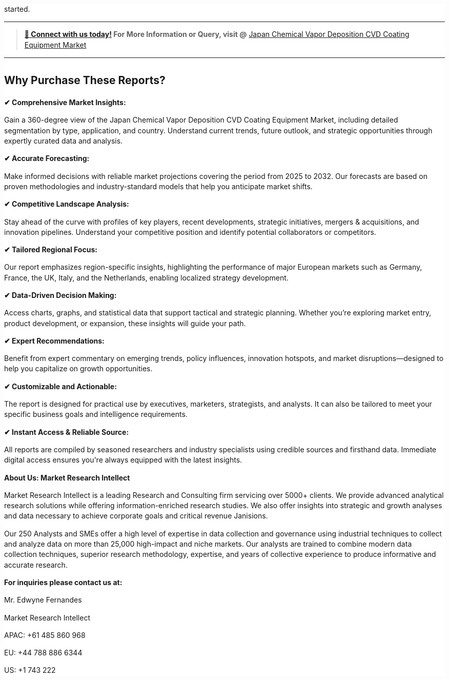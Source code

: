 started.</p><hr /><blockquote><p><span class="font-[700]"><strong><a href="https://www.marketresearchintellect.com/product/chemical-vapor-deposition-cvd-coating-equipment-market/?utm_source=Linkedin&utm_medium=808">📩 Connect with us today!</a> For More Information or Query, visit&nbsp;@</strong>&nbsp;</span><span class="font-[700]"><a href="https://www.marketresearchintellect.com/product/chemical-vapor-deposition-cvd-coating-equipment-market/?utm_source=Linkedin&utm_medium=808" target="_blank" data-tracking-control-name="article-ssr-frontend-pulse_little-text-block" data-tracking-will-navigate="" data-test-link="">Japan Chemical Vapor Deposition CVD Coating Equipment Market</a></span></p></blockquote><hr /><h2>Why Purchase These Reports?</h2><p><strong>✔ Comprehensive Market Insights:</strong></p><p>Gain a 360-degree view of the Japan Chemical Vapor Deposition CVD Coating Equipment Market, including detailed segmentation by type, application, and country. Understand current trends, future outlook, and strategic opportunities through expertly curated data and analysis.</p><p><strong>✔ Accurate Forecasting:</strong></p><p>Make informed decisions with reliable market projections covering the period from 2025 to 2032. Our forecasts are based on proven methodologies and industry-standard models that help you anticipate market shifts.</p><p><strong>✔ Competitive Landscape Analysis:</strong></p><p>Stay ahead of the curve with profiles of key players, recent developments, strategic initiatives, mergers &amp; acquisitions, and innovation pipelines. Understand your competitive position and identify potential collaborators or competitors.</p><p><strong>✔ Tailored Regional Focus:</strong></p><p>Our report emphasizes region-specific insights, highlighting the performance of major European markets such as Germany, France, the UK, Italy, and the Netherlands, enabling localized strategy development.</p><p><strong>✔ Data-Driven Decision Making:</strong></p><p>Access charts, graphs, and statistical data that support tactical and strategic planning. Whether you&rsquo;re exploring market entry, product development, or expansion, these insights will guide your path.</p><p><strong>✔ Expert Recommendations:</strong></p><p>Benefit from expert commentary on emerging trends, policy influences, innovation hotspots, and market disruptions&mdash;designed to help you capitalize on growth opportunities.</p><p><strong>✔ Customizable and Actionable:</strong></p><p>The report is designed for practical use by executives, marketers, strategists, and analysts. It can also be tailored to meet your specific business goals and intelligence requirements.</p><p><strong>✔ Instant Access &amp; Reliable Source:</strong></p><p>All reports are compiled by seasoned researchers and industry specialists using credible sources and firsthand data. Immediate digital access ensures you're always equipped with the latest insights.</p><p><strong><span class="font-[700]">About Us: Market Research Intellect</span></strong></p><p><span class="">Market Research Intellect is a leading Research and Consulting firm servicing over 5000+ clients. We provide advanced analytical research solutions while offering information-enriched research studies.&nbsp;</span>We also offer insights into strategic and growth analyses and data necessary to achieve corporate goals and critical revenue Janisions.</p><p><span class="">Our 250 Analysts and SMEs offer a high level of expertise in data collection and governance using industrial techniques to collect and analyze data on more than 25,000 high-impact and niche markets. Our analysts are trained to combine modern data collection techniques, superior research methodology, expertise, and years of collective experience to produce informative and accurate research.</span></p><p><strong>For inquiries please contact us at:</strong></p><p>Mr. Edwyne Fernandes</p><p>Market Research Intellect</p><p>APAC: +61 485 860 968</p><p>EU: +44 788 886 6344</p><p>US: +1 743 222